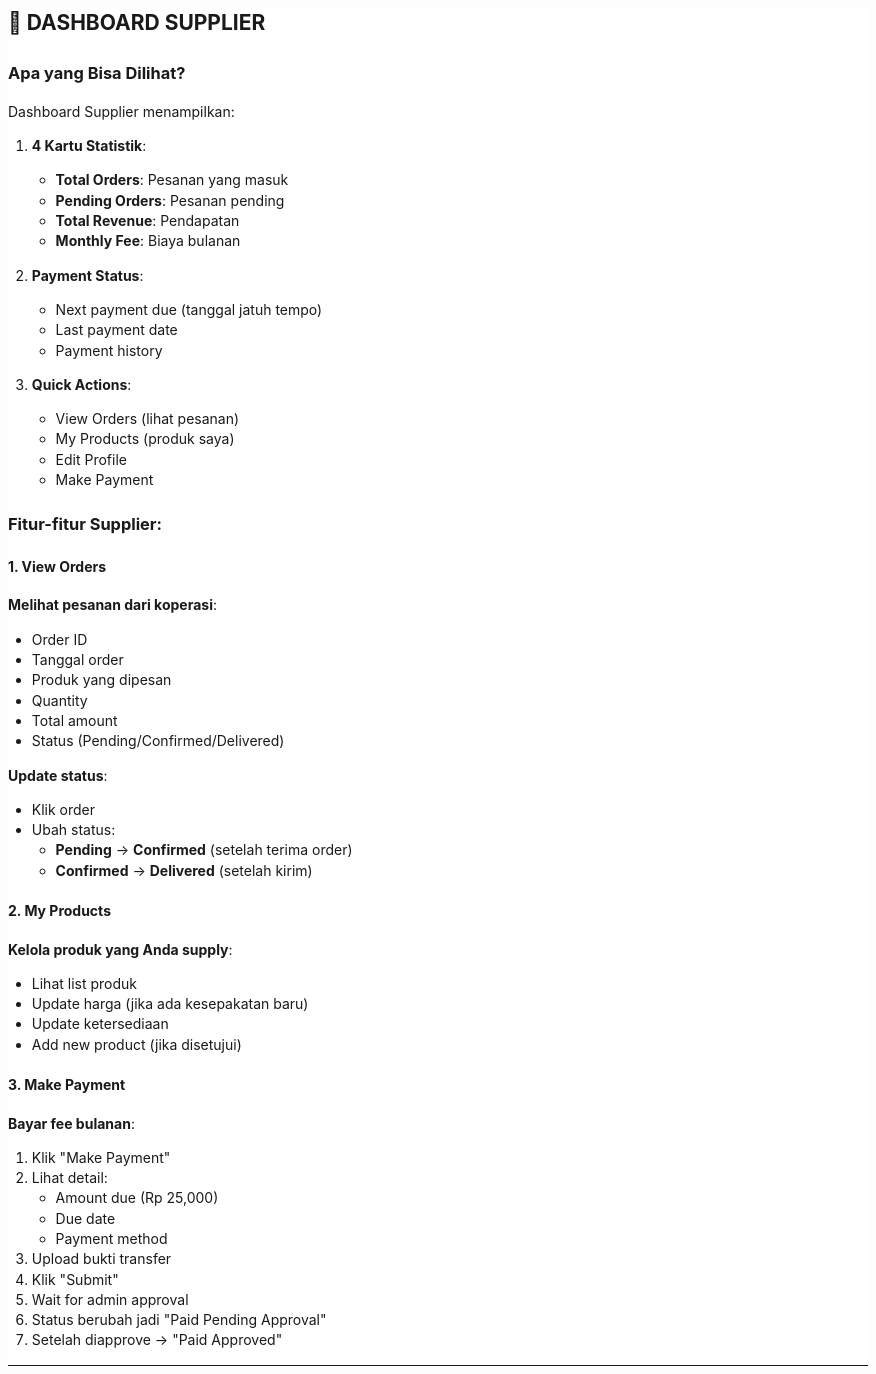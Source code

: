 
## 🏪 DASHBOARD SUPPLIER

### Apa yang Bisa Dilihat?

Dashboard Supplier menampilkan:

1. **4 Kartu Statistik**:
   - **Total Orders**: Pesanan yang masuk
   - **Pending Orders**: Pesanan pending
   - **Total Revenue**: Pendapatan
   - **Monthly Fee**: Biaya bulanan

2. **Payment Status**:
   - Next payment due (tanggal jatuh tempo)
   - Last payment date
   - Payment history

3. **Quick Actions**:
   - View Orders (lihat pesanan)
   - My Products (produk saya)
   - Edit Profile
   - Make Payment

### Fitur-fitur Supplier:

#### 1. View Orders
**Melihat pesanan dari koperasi**:
- Order ID
- Tanggal order
- Produk yang dipesan
- Quantity
- Total amount
- Status (Pending/Confirmed/Delivered)

**Update status**:
- Klik order
- Ubah status:
  - **Pending** → **Confirmed** (setelah terima order)
  - **Confirmed** → **Delivered** (setelah kirim)

#### 2. My Products
**Kelola produk yang Anda supply**:
- Lihat list produk
- Update harga (jika ada kesepakatan baru)
- Update ketersediaan
- Add new product (jika disetujui)

#### 3. Make Payment
**Bayar fee bulanan**:
1. Klik "Make Payment"
2. Lihat detail:
   - Amount due (Rp 25,000)
   - Due date
   - Payment method
3. Upload bukti transfer
4. Klik "Submit"
5. Wait for admin approval
6. Status berubah jadi "Paid Pending Approval"
7. Setelah diapprove → "Paid Approved"

---
